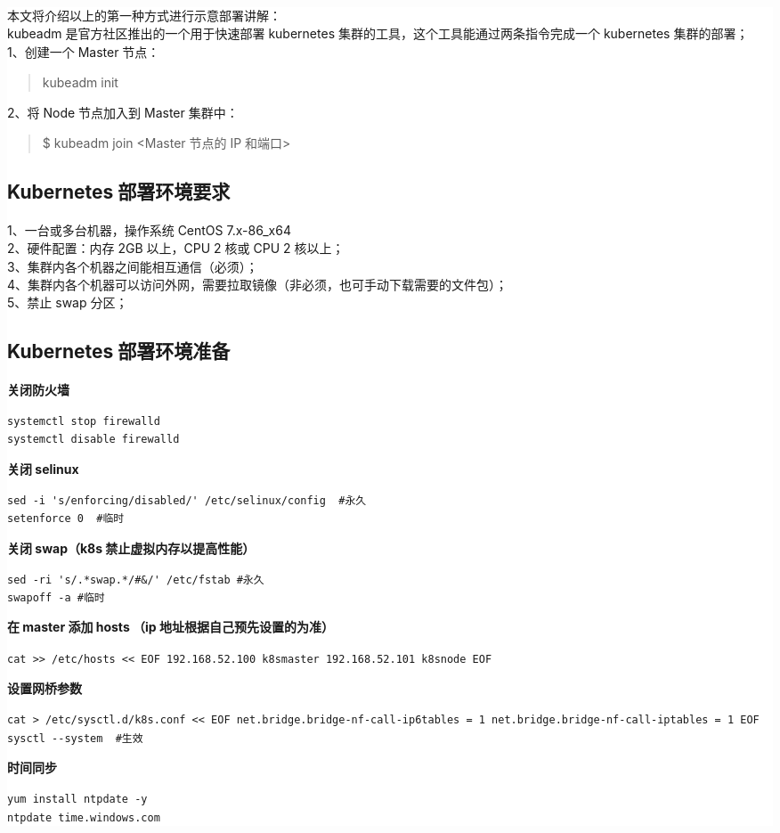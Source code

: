 本文将介绍以上的第一种方式进行示意部署讲解：  
kubeadm 是官方社区推出的一个用于快速部署 kubernetes 集群的工具，这个工具能通过两条指令完成一个 kubernetes 集群的部署；  
1、创建一个 Master 节点：

> kubeadm init

2、将 Node 节点加入到 Master 集群中：

> $ kubeadm join <Master 节点的 IP 和端口>

## Kubernetes 部署环境要求

1、一台或多台机器，操作系统 CentOS 7.x-86\_x64  
2、硬件配置：内存 2GB 以上，CPU 2 核或 CPU 2 核以上；  
3、集群内各个机器之间能相互通信（必须）；  
4、集群内各个机器可以访问外网，需要拉取镜像（非必须，也可手动下载需要的文件包）；  
5、禁止 swap 分区；

## Kubernetes 部署环境准备

**关闭防火墙**

```
systemctl stop firewalld
systemctl disable firewalld
```

**关闭 selinux**

```
sed -i 's/enforcing/disabled/' /etc/selinux/config  #永久
setenforce 0  #临时
```

**关闭 swap（k8s 禁止虚拟内存以提高性能）**

```
sed -ri 's/.*swap.*/#&/' /etc/fstab #永久
swapoff -a #临时
```

**在 master 添加 hosts （ip 地址根据自己预先设置的为准）**

```
cat >> /etc/hosts << EOF 192.168.52.100 k8smaster 192.168.52.101 k8snode EOF
```

**设置网桥参数**

```
cat > /etc/sysctl.d/k8s.conf << EOF net.bridge.bridge-nf-call-ip6tables = 1 net.bridge.bridge-nf-call-iptables = 1 EOF
sysctl --system  #生效
```

**时间同步**

```
yum install ntpdate -y
ntpdate time.windows.com
```
